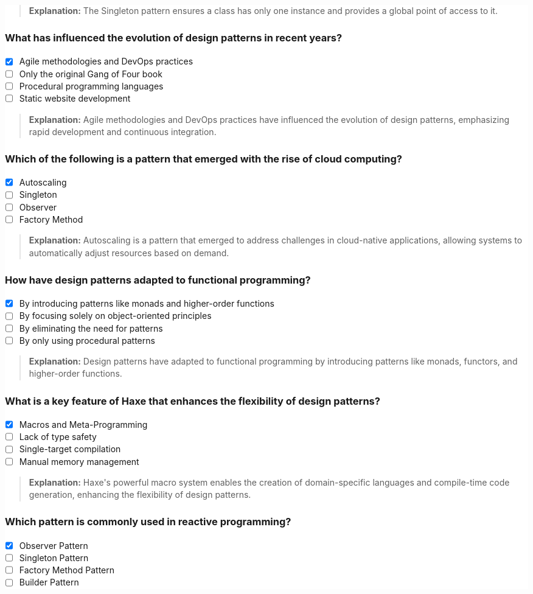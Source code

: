 > **Explanation:** The Singleton pattern ensures a class has only one instance and provides a global point of access to it.

### What has influenced the evolution of design patterns in recent years?

- [x] Agile methodologies and DevOps practices
- [ ] Only the original Gang of Four book
- [ ] Procedural programming languages
- [ ] Static website development

> **Explanation:** Agile methodologies and DevOps practices have influenced the evolution of design patterns, emphasizing rapid development and continuous integration.

### Which of the following is a pattern that emerged with the rise of cloud computing?

- [x] Autoscaling
- [ ] Singleton
- [ ] Observer
- [ ] Factory Method

> **Explanation:** Autoscaling is a pattern that emerged to address challenges in cloud-native applications, allowing systems to automatically adjust resources based on demand.

### How have design patterns adapted to functional programming?

- [x] By introducing patterns like monads and higher-order functions
- [ ] By focusing solely on object-oriented principles
- [ ] By eliminating the need for patterns
- [ ] By only using procedural patterns

> **Explanation:** Design patterns have adapted to functional programming by introducing patterns like monads, functors, and higher-order functions.

### What is a key feature of Haxe that enhances the flexibility of design patterns?

- [x] Macros and Meta-Programming
- [ ] Lack of type safety
- [ ] Single-target compilation
- [ ] Manual memory management

> **Explanation:** Haxe's powerful macro system enables the creation of domain-specific languages and compile-time code generation, enhancing the flexibility of design patterns.

### Which pattern is commonly used in reactive programming?

- [x] Observer Pattern
- [ ] Singleton Pattern
- [ ] Factory Method Pattern
- [ ] Builder Pattern
